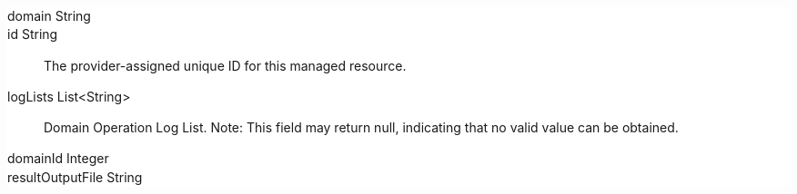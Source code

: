 <div>
<pulumi-choosable type="language" values="java">
<dl class="resources-properties"><dt class="property-"
            title="">
        <span id="domain_java">
<a data-swiftype-name="resource-property" data-swiftype-type="text" href="#domain_java" style="color: inherit; text-decoration: inherit;">domain</a>
</span>
        <span class="property-indicator"></span>
        <span class="property-type">String</span>
    </dt>
    <dd></dd><dt class="property-"
            title="">
        <span id="id_java">
<a data-swiftype-name="resource-property" data-swiftype-type="text" href="#id_java" style="color: inherit; text-decoration: inherit;">id</a>
</span>
        <span class="property-indicator"></span>
        <span class="property-type">String</span>
    </dt>
    <dd><p>The provider-assigned unique ID for this managed resource.</p>
</dd><dt class="property-"
            title="">
        <span id="loglists_java">
<a data-swiftype-name="resource-property" data-swiftype-type="text" href="#loglists_java" style="color: inherit; text-decoration: inherit;">log<wbr>Lists</a>
</span>
        <span class="property-indicator"></span>
        <span class="property-type">List&lt;String&gt;</span>
    </dt>
    <dd><p>Domain Operation Log List. Note: This field may return null, indicating that no valid value can be obtained.</p>
</dd><dt class="property-"
            title="">
        <span id="domainid_java">
<a data-swiftype-name="resource-property" data-swiftype-type="text" href="#domainid_java" style="color: inherit; text-decoration: inherit;">domain<wbr>Id</a>
</span>
        <span class="property-indicator"></span>
        <span class="property-type">Integer</span>
    </dt>
    <dd></dd><dt class="property-"
            title="">
        <span id="resultoutputfile_java">
<a data-swiftype-name="resource-property" data-swiftype-type="text" href="#resultoutputfile_java" style="color: inherit; text-decoration: inherit;">result<wbr>Output<wbr>File</a>
</span>
        <span class="property-indicator"></span>
        <span class="property-type">String</span>
    </dt>
    <dd></dd></dl>
</pulumi-choosable>
</div>
